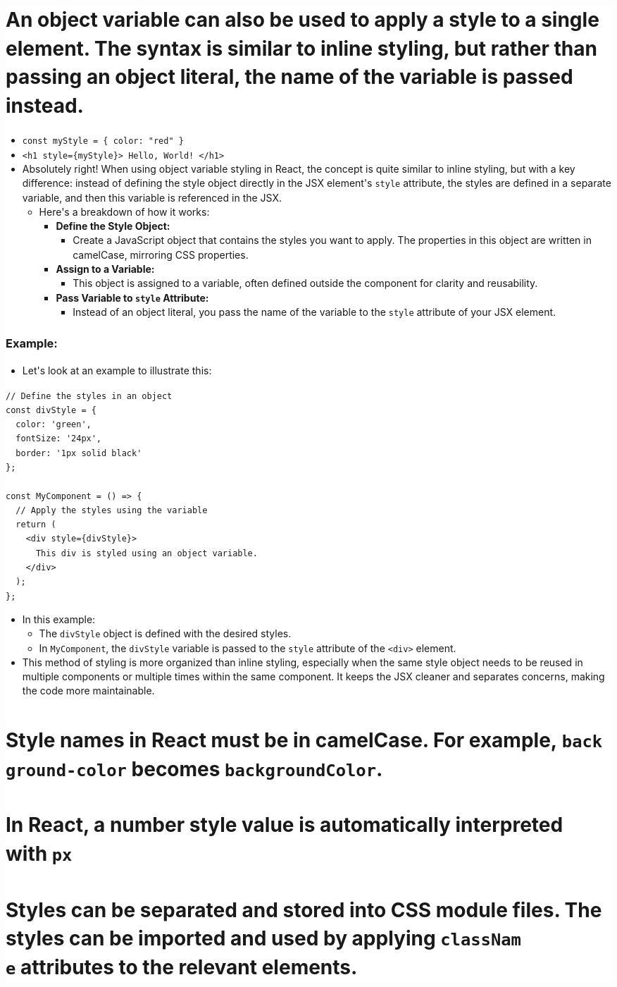 # An object variable can also be used to apply a style to a single element. The syntax is similar to inline styling, but rather than passing an object literal, the name of the variable is passed instead.
- `const myStyle = { color: "red" }`
- `<h1 style={myStyle}> Hello, World! </h1>`
- Absolutely right! When using object variable styling in React, the concept is quite similar to inline styling, but with a key difference: instead of defining the style object directly in the JSX element's `style` attribute, the styles are defined in a separate variable, and then this variable is referenced in the JSX.
	- Here's a breakdown of how it works:
		- **Define the Style Object:**
			- Create a JavaScript object that contains the styles you want to apply. The properties in this object are written in camelCase, mirroring CSS properties.
		- **Assign to a Variable:**
			- This object is assigned to a variable, often defined outside the component for clarity and reusability.
		- **Pass Variable to `style` Attribute:**
			- Instead of an object literal, you pass the name of the variable to the `style` attribute of your JSX element.
### Example:
- Let's look at an example to illustrate this:
```
// Define the styles in an object
const divStyle = {
  color: 'green',
  fontSize: '24px',
  border: '1px solid black'
};

const MyComponent = () => {
  // Apply the styles using the variable
  return (
    <div style={divStyle}>
      This div is styled using an object variable.
    </div>
  );
};
```
- In this example:
	- The `divStyle` object is defined with the desired styles.
	- In `MyComponent`, the `divStyle` variable is passed to the `style` attribute of the `<div>` element.
- This method of styling is more organized than inline styling, especially when the same style object needs to be reused in multiple components or multiple times within the same component. It keeps the JSX cleaner and separates concerns, making the code more maintainable.
# Style names in React must be in camelCase. For example, `background-color` becomes `backgroundColor`.
# In React, a number style value is automatically interpreted with `px`
# Styles can be separated and stored into CSS module files. The styles can be imported and used by applying `className` attributes to the relevant elements.
